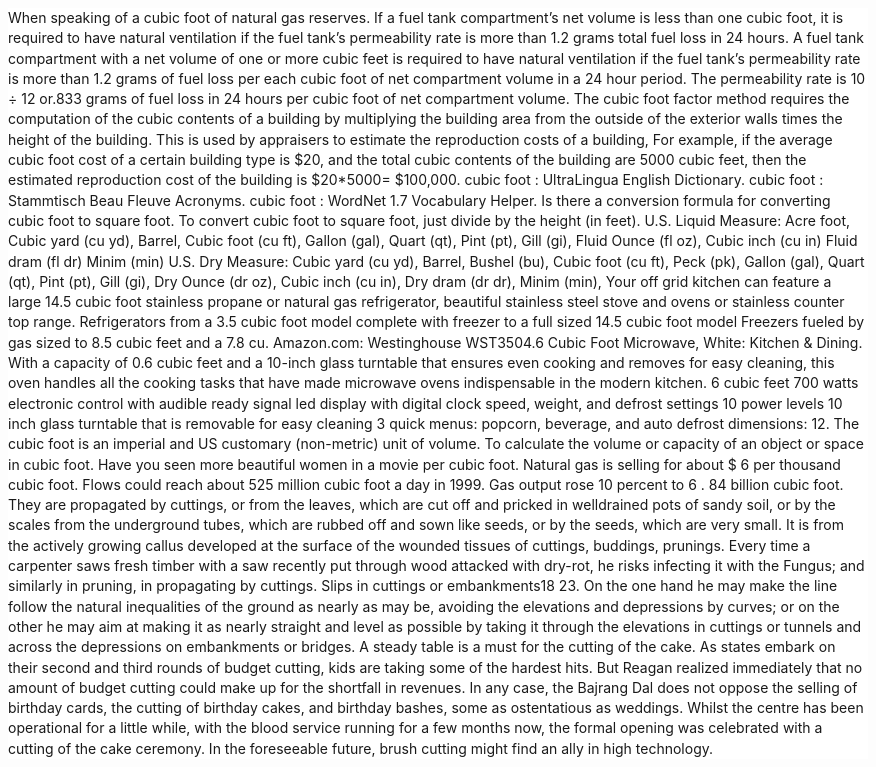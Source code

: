 When speaking of a cubic foot of natural gas reserves.
If a fuel tank compartment’s net volume is less than one cubic foot, it is required to have natural ventilation if the fuel tank’s permeability rate is more than 1.2 grams total fuel loss in 24 hours.
A fuel tank compartment with a net volume of one or more cubic feet is required to have natural ventilation if the fuel tank’s permeability rate is more than 1.2 grams of fuel loss per each cubic foot of net compartment volume in a 24 hour period.
The permeability rate is 10 ÷ 12 or.833 grams of fuel loss in 24 hours per cubic foot of net compartment volume.
The cubic foot factor method requires the computation of the cubic contents of a building by multiplying the building area from the outside of the exterior walls times the height of the building.
This is used by appraisers to estimate the reproduction costs of a building, For example, if the average cubic foot cost of a certain building type is $20, and the total cubic contents of the building are 5000 cubic feet, then the estimated reproduction cost of the building is $20*5000= $100,000.
cubic foot : UltraLingua English Dictionary.
cubic foot : Stammtisch Beau Fleuve Acronyms.
cubic foot : WordNet 1.7 Vocabulary Helper.
Is there a conversion formula for converting cubic foot to square foot.
To convert cubic foot to square foot, just divide by the height (in feet).
U.S. Liquid Measure: Acre foot, Cubic yard (cu yd), Barrel, Cubic foot (cu ft), Gallon (gal), Quart (qt), Pint (pt), Gill (gi), Fluid Ounce (fl oz), Cubic inch (cu in) Fluid dram (fl dr) Minim (min)
U.S. Dry Measure: Cubic yard (cu yd), Barrel, Bushel (bu), Cubic foot (cu ft), Peck (pk), Gallon (gal), Quart (qt), Pint (pt), Gill (gi), Dry Ounce (dr oz), Cubic inch (cu in), Dry dram (dr dr), Minim (min),
Your off grid kitchen can feature a large 14.5 cubic foot stainless propane or natural gas refrigerator, beautiful stainless steel stove and ovens or stainless counter top range.
Refrigerators from a 3.5 cubic foot model complete with freezer to a full sized 14.5 cubic foot model
Freezers fueled by gas sized to 8.5 cubic feet and a 7.8 cu.
Amazon.com: Westinghouse WST3504.6 Cubic Foot Microwave, White: Kitchen & Dining.
With a capacity of 0.6 cubic feet and a 10-inch glass turntable that ensures even cooking and removes for easy cleaning, this oven handles all the cooking tasks that have made microwave ovens indispensable in the modern kitchen.
6 cubic feet 700 watts electronic control with audible ready signal led display with digital clock speed, weight, and defrost settings 10 power levels 10 inch glass turntable that is removable for easy cleaning 3 quick menus: popcorn, beverage, and auto defrost dimensions: 12.
The cubic foot is an imperial and US customary (non-metric) unit of volume.
To calculate the volume or capacity of an object or space in cubic foot.
Have you seen more beautiful women in a movie per cubic foot.
Natural gas is selling for about $ 6 per thousand cubic foot.
Flows could reach about 525 million cubic foot a day in 1999.
Gas output rose 10 percent to 6 . 84 billion cubic foot.
They are propagated by cuttings, or from the leaves, which are cut off and pricked in welldrained pots of sandy soil, or by the scales from the underground tubes, which are rubbed off and sown like seeds, or by the seeds, which are very small.
It is from the actively growing callus developed at the surface of the wounded tissues of cuttings, buddings, prunings.
Every time a carpenter saws fresh timber with a saw recently put through wood attacked with dry-rot, he risks infecting it with the Fungus; and similarly in pruning, in propagating by cuttings.
Slips in cuttings or embankments18 23.
On the one hand he may make the line follow the natural inequalities of the ground as nearly as may be, avoiding the elevations and depressions by curves; or on the other he may aim at making it as nearly straight and level as possible by taking it through the elevations in cuttings or tunnels and across the depressions on embankments or bridges.
A steady table is a must for the cutting of the cake.
As states embark on their second and third rounds of budget cutting, kids are taking some of the hardest hits.
But Reagan realized immediately that no amount of budget cutting could make up for the shortfall in revenues.
In any case, the Bajrang Dal does not oppose the selling of birthday cards, the cutting of birthday cakes, and birthday bashes, some as ostentatious as weddings.
Whilst the centre has been operational for a little while, with the blood service running for a few months now, the formal opening was celebrated with a cutting of the cake ceremony.
In the foreseeable future, brush cutting might find an ally in high technology.
